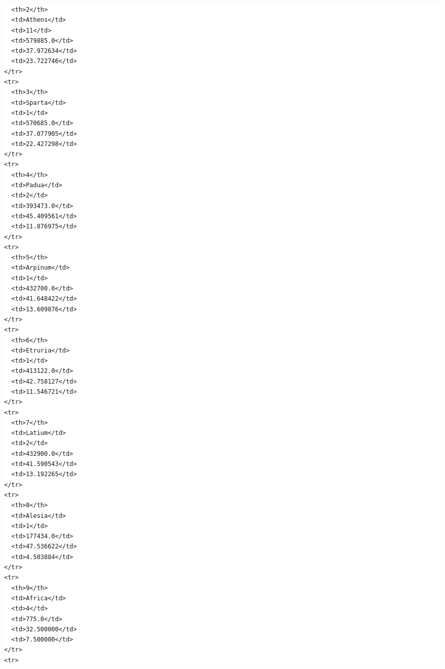       <th>2</th>
      <td>Athens</td>
      <td>11</td>
      <td>579885.0</td>
      <td>37.972634</td>
      <td>23.722746</td>
    </tr>
    <tr>
      <th>3</th>
      <td>Sparta</td>
      <td>1</td>
      <td>570685.0</td>
      <td>37.077905</td>
      <td>22.427298</td>
    </tr>
    <tr>
      <th>4</th>
      <td>Padua</td>
      <td>2</td>
      <td>393473.0</td>
      <td>45.409561</td>
      <td>11.876975</td>
    </tr>
    <tr>
      <th>5</th>
      <td>Arpinum</td>
      <td>1</td>
      <td>432700.0</td>
      <td>41.648422</td>
      <td>13.609876</td>
    </tr>
    <tr>
      <th>6</th>
      <td>Etruria</td>
      <td>1</td>
      <td>413122.0</td>
      <td>42.758127</td>
      <td>11.546721</td>
    </tr>
    <tr>
      <th>7</th>
      <td>Latium</td>
      <td>2</td>
      <td>432900.0</td>
      <td>41.590543</td>
      <td>13.192265</td>
    </tr>
    <tr>
      <th>8</th>
      <td>Alesia</td>
      <td>1</td>
      <td>177434.0</td>
      <td>47.536622</td>
      <td>4.503884</td>
    </tr>
    <tr>
      <th>9</th>
      <td>Africa</td>
      <td>4</td>
      <td>775.0</td>
      <td>32.500000</td>
      <td>7.500000</td>
    </tr>
    <tr>